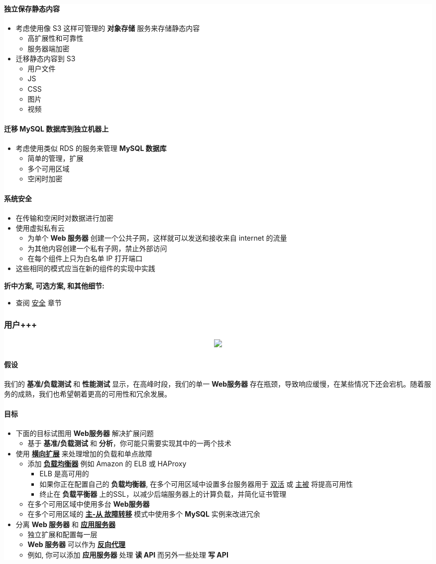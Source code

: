 #### 独立保存静态内容

* 考虑使用像 S3 这样可管理的 **对象存储** 服务来存储静态内容
    * 高扩展性和可靠性
    * 服务器端加密
* 迁移静态内容到 S3
    * 用户文件
    * JS
    * CSS
    * 图片
    * 视频

#### 迁移 MySQL 数据库到独立机器上

* 考虑使用类似 RDS 的服务来管理 **MySQL 数据库**
    * 简单的管理，扩展
    * 多个可用区域
    * 空闲时加密

#### 系统安全

* 在传输和空闲时对数据进行加密
* 使用虚拟私有云
    * 为单个 **Web 服务器** 创建一个公共子网，这样就可以发送和接收来自 internet 的流量
    * 为其他内容创建一个私有子网，禁止外部访问
    * 在每个组件上只为白名单 IP 打开端口
* 这些相同的模式应当在新的组件的实现中实践

**折中方案, 可选方案, 和其他细节:**

* 查阅 [安全](https://github.com/donnemartin/system-design-primer#security) 章节

### 用户+++

<p align="center">
 <img src="/content/system-design-primer/images/raoFTXM.png">
 <br/>
</p>

#### 假设

我们的 **基准/负载测试** 和 **性能测试** 显示，在高峰时段，我们的单一 **Web服务器** 存在瓶颈，导致响应缓慢，在某些情况下还会宕机。随着服务的成熟，我们也希望朝着更高的可用性和冗余发展。

#### 目标

* 下面的目标试图用 **Web服务器** 解决扩展问题
    * 基于 **基准/负载测试** 和 **分析**，你可能只需要实现其中的一两个技术
* 使用 [**横向扩展**](https://github.com/donnemartin/system-design-primer#horizontal-scaling) 来处理增加的负载和单点故障
    * 添加 [**负载均衡器**](https://github.com/donnemartin/system-design-primer#load-balancer) 例如 Amazon 的 ELB 或 HAProxy
        * ELB 是高可用的
        * 如果你正在配置自己的 **负载均衡器**, 在多个可用区域中设置多台服务器用于 [双活](https://github.com/donnemartin/system-design-primer#active-active) 或 [主被](https://github.com/donnemartin/system-design-primer#active-passive) 将提高可用性
        * 终止在 **负载平衡器** 上的SSL，以减少后端服务器上的计算负载，并简化证书管理
    * 在多个可用区域中使用多台 **Web服务器**
    * 在多个可用区域的 [**主-从 故障转移**](https://github.com/donnemartin/system-design-primer#master-slave-replication) 模式中使用多个 **MySQL** 实例来改进冗余
* 分离 **Web 服务器** 和 [**应用服务器**](https://github.com/donnemartin/system-design-primer#application-layer)
    * 独立扩展和配置每一层
    * **Web 服务器** 可以作为 [**反向代理**](https://github.com/donnemartin/system-design-primer#reverse-proxy-web-server)
    * 例如, 你可以添加 **应用服务器** 处理 **读 API** 而另外一些处理 **写 API**